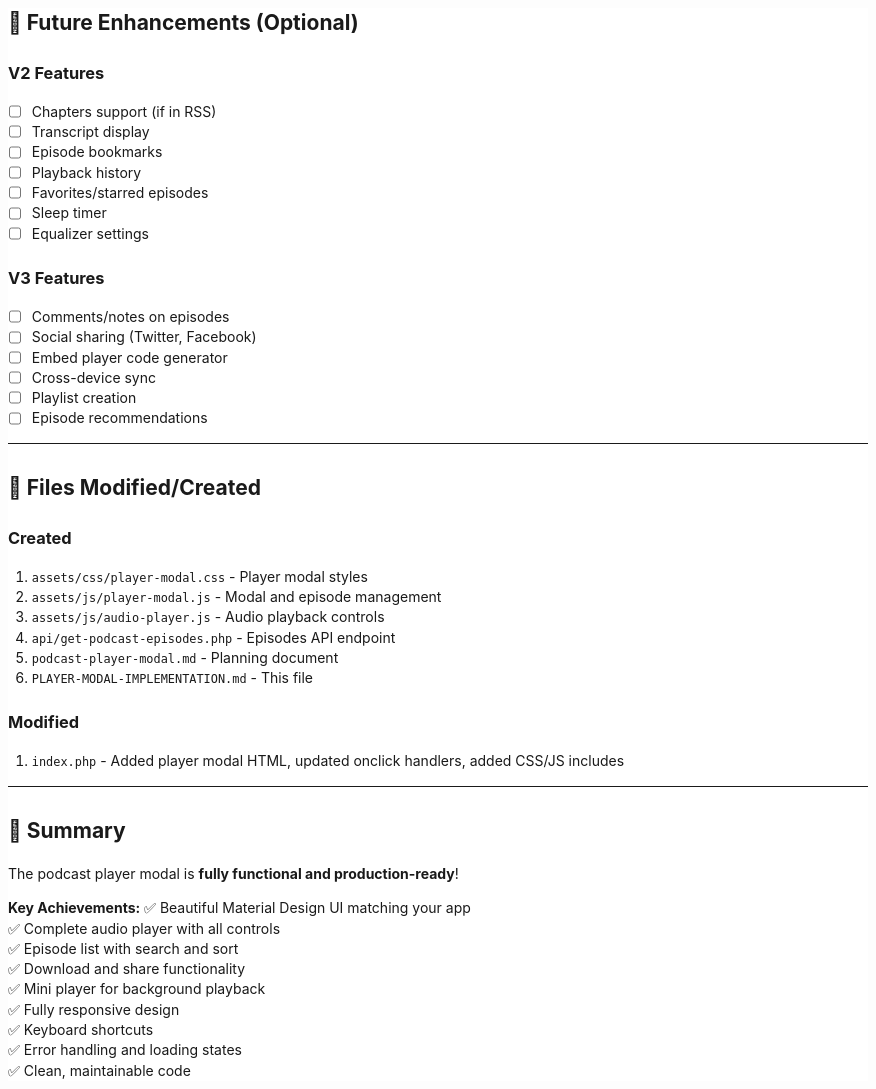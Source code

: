 
## 🔮 Future Enhancements (Optional)

### V2 Features
- [ ] Chapters support (if in RSS)
- [ ] Transcript display
- [ ] Episode bookmarks
- [ ] Playback history
- [ ] Favorites/starred episodes
- [ ] Sleep timer
- [ ] Equalizer settings

### V3 Features
- [ ] Comments/notes on episodes
- [ ] Social sharing (Twitter, Facebook)
- [ ] Embed player code generator
- [ ] Cross-device sync
- [ ] Playlist creation
- [ ] Episode recommendations

---

## 📝 Files Modified/Created

### Created
1. `assets/css/player-modal.css` - Player modal styles
2. `assets/js/player-modal.js` - Modal and episode management
3. `assets/js/audio-player.js` - Audio playback controls
4. `api/get-podcast-episodes.php` - Episodes API endpoint
5. `podcast-player-modal.md` - Planning document
6. `PLAYER-MODAL-IMPLEMENTATION.md` - This file

### Modified
1. `index.php` - Added player modal HTML, updated onclick handlers, added CSS/JS includes

---

## 🎉 Summary

The podcast player modal is **fully functional and production-ready**! 

**Key Achievements:**
✅ Beautiful Material Design UI matching your app  
✅ Complete audio player with all controls  
✅ Episode list with search and sort  
✅ Download and share functionality  
✅ Mini player for background playback  
✅ Fully responsive design  
✅ Keyboard shortcuts  
✅ Error handling and loading states  
✅ Clean, maintainable code  
